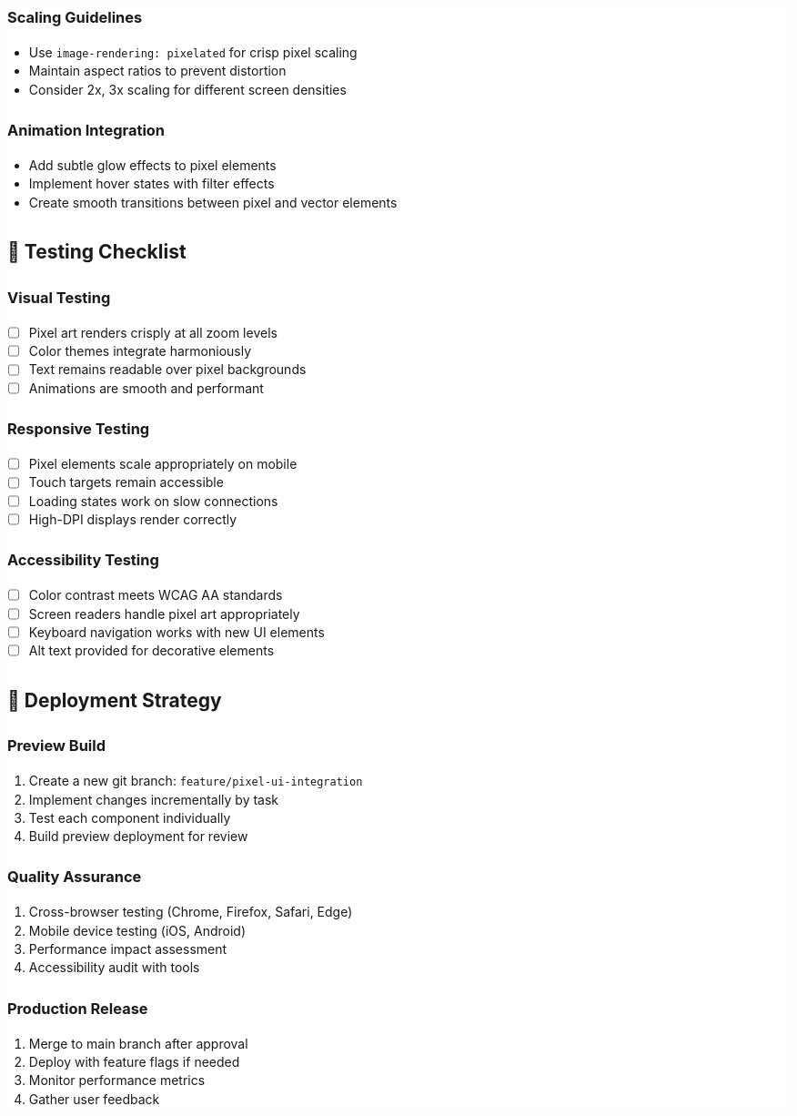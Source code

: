 ### Scaling Guidelines
- Use `image-rendering: pixelated` for crisp pixel scaling
- Maintain aspect ratios to prevent distortion
- Consider 2x, 3x scaling for different screen densities

### Animation Integration
- Add subtle glow effects to pixel elements
- Implement hover states with filter effects
- Create smooth transitions between pixel and vector elements

## 📝 Testing Checklist

### Visual Testing
- [ ] Pixel art renders crisply at all zoom levels
- [ ] Color themes integrate harmoniously
- [ ] Text remains readable over pixel backgrounds
- [ ] Animations are smooth and performant

### Responsive Testing
- [ ] Pixel elements scale appropriately on mobile
- [ ] Touch targets remain accessible
- [ ] Loading states work on slow connections
- [ ] High-DPI displays render correctly

### Accessibility Testing
- [ ] Color contrast meets WCAG AA standards
- [ ] Screen readers handle pixel art appropriately
- [ ] Keyboard navigation works with new UI elements
- [ ] Alt text provided for decorative elements

## 🚀 Deployment Strategy

### Preview Build
1. Create a new git branch: `feature/pixel-ui-integration`
2. Implement changes incrementally by task
3. Test each component individually
4. Build preview deployment for review

### Quality Assurance
1. Cross-browser testing (Chrome, Firefox, Safari, Edge)
2. Mobile device testing (iOS, Android)
3. Performance impact assessment
4. Accessibility audit with tools

### Production Release
1. Merge to main branch after approval
2. Deploy with feature flags if needed
3. Monitor performance metrics
4. Gather user feedback
